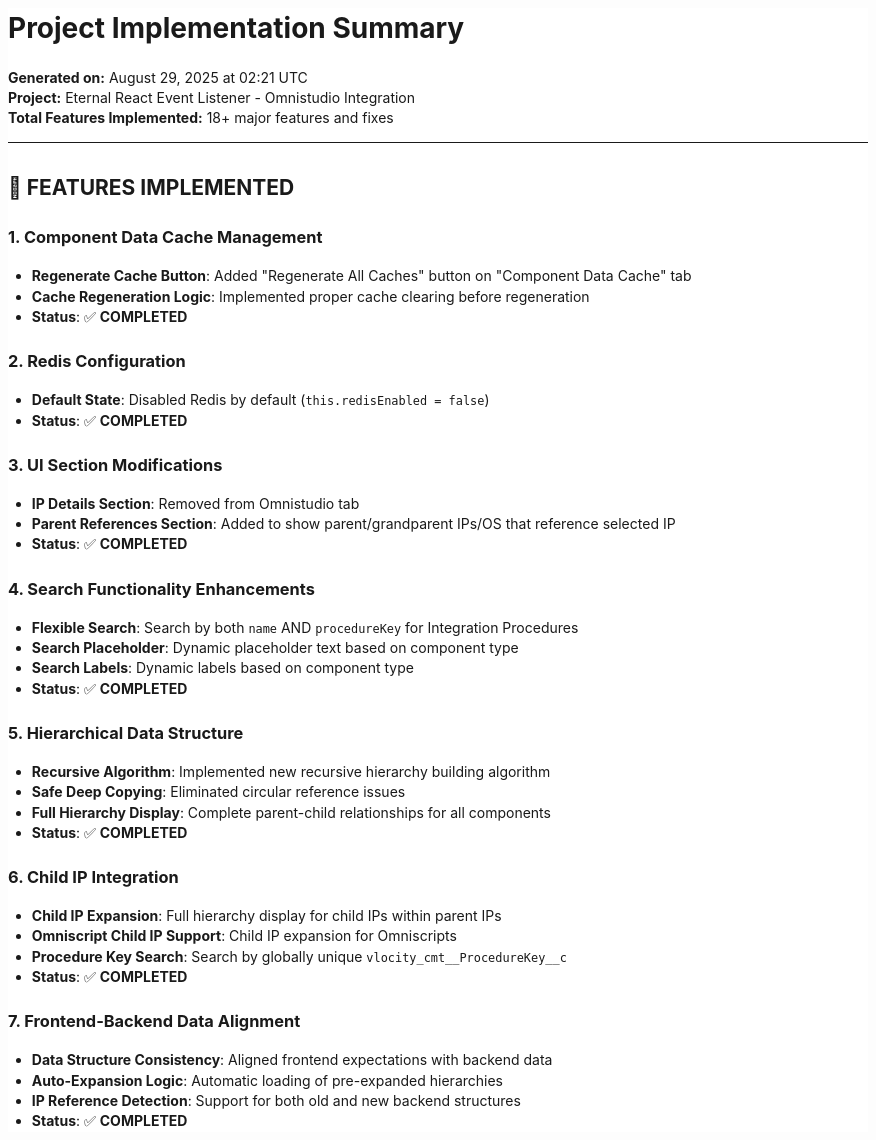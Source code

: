 # Project Implementation Summary

**Generated on:** August 29, 2025 at 02:21 UTC  
**Project:** Eternal React Event Listener - Omnistudio Integration  
**Total Features Implemented:** 18+ major features and fixes

---

## 🚀 **FEATURES IMPLEMENTED**

### 1. **Component Data Cache Management**
- **Regenerate Cache Button**: Added "Regenerate All Caches" button on "Component Data Cache" tab
- **Cache Regeneration Logic**: Implemented proper cache clearing before regeneration
- **Status**: ✅ **COMPLETED**

### 2. **Redis Configuration**
- **Default State**: Disabled Redis by default (`this.redisEnabled = false`)
- **Status**: ✅ **COMPLETED**

### 3. **UI Section Modifications**
- **IP Details Section**: Removed from Omnistudio tab
- **Parent References Section**: Added to show parent/grandparent IPs/OS that reference selected IP
- **Status**: ✅ **COMPLETED**

### 4. **Search Functionality Enhancements**
- **Flexible Search**: Search by both `name` AND `procedureKey` for Integration Procedures
- **Search Placeholder**: Dynamic placeholder text based on component type
- **Search Labels**: Dynamic labels based on component type
- **Status**: ✅ **COMPLETED**

### 5. **Hierarchical Data Structure**
- **Recursive Algorithm**: Implemented new recursive hierarchy building algorithm
- **Safe Deep Copying**: Eliminated circular reference issues
- **Full Hierarchy Display**: Complete parent-child relationships for all components
- **Status**: ✅ **COMPLETED**

### 6. **Child IP Integration**
- **Child IP Expansion**: Full hierarchy display for child IPs within parent IPs
- **Omniscript Child IP Support**: Child IP expansion for Omniscripts
- **Procedure Key Search**: Search by globally unique `vlocity_cmt__ProcedureKey__c`
- **Status**: ✅ **COMPLETED**

### 7. **Frontend-Backend Data Alignment**
- **Data Structure Consistency**: Aligned frontend expectations with backend data
- **Auto-Expansion Logic**: Automatic loading of pre-expanded hierarchies
- **IP Reference Detection**: Support for both old and new backend structures
- **Status**: ✅ **COMPLETED**
